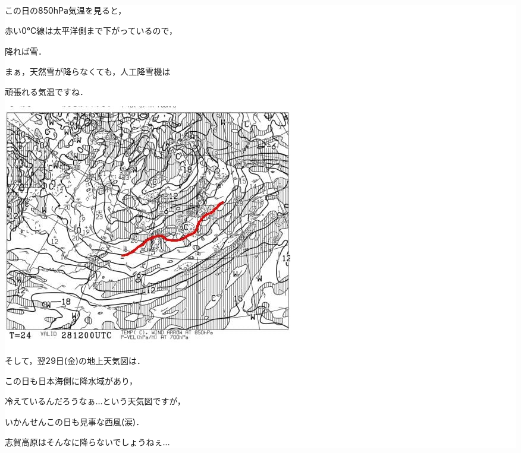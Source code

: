 





この日の850hPa気温を見ると，


赤い0℃線は太平洋側まで下がっているので，


降れば雪．


まぁ，天然雪が降らなくても，人工降雪機は


頑張れる気温ですね．




![ff4baa2f318b3c237abaa16e07ba5fa0.jpg](images/ff4baa2f318b3c237abaa16e07ba5fa0.jpg)







そして，翌29日(金)の地上天気図は．


この日も日本海側に降水域があり，


冷えているんだろうなぁ…という天気図ですが，


いかんせんこの日も見事な西風(涙)．


志賀高原はそんなに降らないでしょうねぇ…

